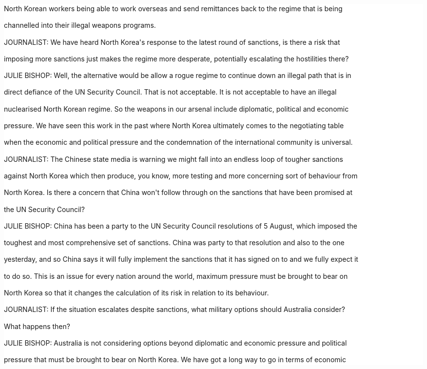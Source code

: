  North Korean workers being able to work overseas and send remittances back to the regime that is being 

 channelled into their illegal weapons programs. 

 JOURNALIST: We have heard North Korea's response to the latest round of sanctions, is there a risk that 

 imposing more sanctions just makes the regime more desperate, potentially escalating the hostilities there? 

 JULIE BISHOP: Well, the alternative would be allow a rogue regime to continue down an illegal path that is in 

 direct defiance of the UN Security Council. That is not acceptable. It is not acceptable to have an illegal 

 nuclearised North Korean regime. So the weapons in our arsenal include diplomatic, political and economic 

 pressure. We have seen this work in the past where North Korea ultimately comes to the negotiating table 

 when the economic and political pressure and the condemnation of the international community is universal. 

 JOURNALIST: The Chinese state media is warning we might fall into an endless loop of tougher sanctions 

 against North Korea which then produce, you know, more testing and more concerning sort of behaviour from 

 North Korea. Is there a concern that China won't follow through on the sanctions that have been promised at 

 the UN Security Council? 

 JULIE BISHOP: China has been a party to the UN Security Council resolutions of 5 August, which imposed the 

 toughest and most comprehensive set of sanctions. China was party to that resolution and also to the one 

 yesterday, and so China says it will fully implement the sanctions that it has signed on to and we fully expect it 

 to do so. This is an issue for every nation around the world, maximum pressure must be brought to bear on 

 North Korea so that it changes the calculation of its risk in relation to its behaviour. 

 JOURNALIST: If the situation escalates despite sanctions, what military options should Australia consider? 

 What happens then? 

 JULIE BISHOP: Australia is not considering options beyond diplomatic and economic pressure and political 

 pressure that must be brought to bear on North Korea. We have got a long way to go in terms of economic 
